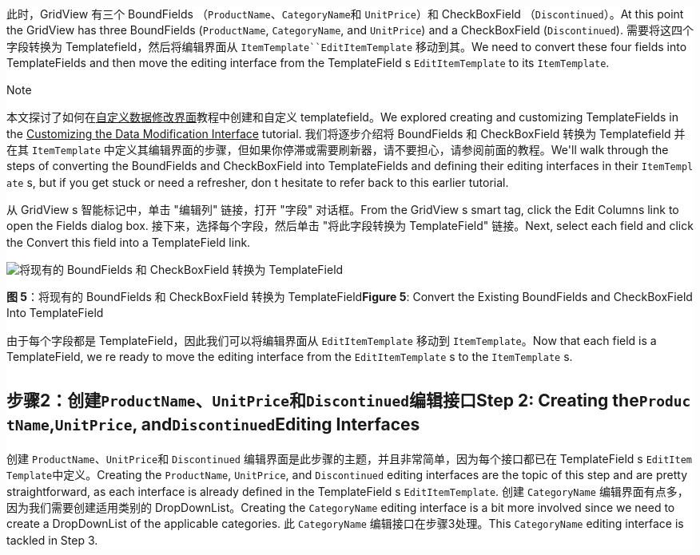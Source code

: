 <span data-ttu-id="f4f77-161">此时，GridView 有三个 BoundFields （`ProductName`、`CategoryName`和 `UnitPrice`）和 CheckBoxField （`Discontinued`）。</span><span class="sxs-lookup"><span data-stu-id="f4f77-161">At this point the GridView has three BoundFields (`ProductName`, `CategoryName`, and `UnitPrice`) and a CheckBoxField (`Discontinued`).</span></span> <span data-ttu-id="f4f77-162">需要将这四个字段转换为 Templatefield，然后将编辑界面从 `ItemTemplate``EditItemTemplate` 移动到其。</span><span class="sxs-lookup"><span data-stu-id="f4f77-162">We need to convert these four fields into TemplateFields and then move the editing interface from the TemplateField s `EditItemTemplate` to its `ItemTemplate`.</span></span>

> [!NOTE]
> <span data-ttu-id="f4f77-163">本文探讨了如何在[自定义数据修改界面](../editing-inserting-and-deleting-data/customizing-the-data-modification-interface-cs.md)教程中创建和自定义 templatefield。</span><span class="sxs-lookup"><span data-stu-id="f4f77-163">We explored creating and customizing TemplateFields in the [Customizing the Data Modification Interface](../editing-inserting-and-deleting-data/customizing-the-data-modification-interface-cs.md) tutorial.</span></span> <span data-ttu-id="f4f77-164">我们将逐步介绍将 BoundFields 和 CheckBoxField 转换为 Templatefield 并在其 `ItemTemplate` 中定义其编辑界面的步骤，但如果你停滞或需要刷新器，请不要担心，请参阅前面的教程。</span><span class="sxs-lookup"><span data-stu-id="f4f77-164">We'll walk through the steps of converting the BoundFields and CheckBoxField into TemplateFields and defining their editing interfaces in their `ItemTemplate` s, but if you get stuck or need a refresher, don t hesitate to refer back to this earlier tutorial.</span></span>

<span data-ttu-id="f4f77-165">从 GridView s 智能标记中，单击 "编辑列" 链接，打开 "字段" 对话框。</span><span class="sxs-lookup"><span data-stu-id="f4f77-165">From the GridView s smart tag, click the Edit Columns link to open the Fields dialog box.</span></span> <span data-ttu-id="f4f77-166">接下来，选择每个字段，然后单击 "将此字段转换为 TemplateField" 链接。</span><span class="sxs-lookup"><span data-stu-id="f4f77-166">Next, select each field and click the Convert this field into a TemplateField link.</span></span>

![将现有的 BoundFields 和 CheckBoxField 转换为 TemplateField](batch-updating-cs/_static/image5.gif)

<span data-ttu-id="f4f77-168">**图 5**：将现有的 BoundFields 和 CheckBoxField 转换为 TemplateField</span><span class="sxs-lookup"><span data-stu-id="f4f77-168">**Figure 5**: Convert the Existing BoundFields and CheckBoxField Into TemplateField</span></span>

<span data-ttu-id="f4f77-169">由于每个字段都是 TemplateField，因此我们可以将编辑界面从 `EditItemTemplate` 移动到 `ItemTemplate`。</span><span class="sxs-lookup"><span data-stu-id="f4f77-169">Now that each field is a TemplateField, we re ready to move the editing interface from the `EditItemTemplate` s to the `ItemTemplate` s.</span></span>

## <a name="step-2-creating-theproductnameunitprice-anddiscontinuedediting-interfaces"></a><span data-ttu-id="f4f77-170">步骤2：创建`ProductName`、`UnitPrice`和`Discontinued`编辑接口</span><span class="sxs-lookup"><span data-stu-id="f4f77-170">Step 2: Creating the`ProductName`,`UnitPrice`, and`Discontinued`Editing Interfaces</span></span>

<span data-ttu-id="f4f77-171">创建 `ProductName`、`UnitPrice`和 `Discontinued` 编辑界面是此步骤的主题，并且非常简单，因为每个接口都已在 TemplateField s `EditItemTemplate`中定义。</span><span class="sxs-lookup"><span data-stu-id="f4f77-171">Creating the `ProductName`, `UnitPrice`, and `Discontinued` editing interfaces are the topic of this step and are pretty straightforward, as each interface is already defined in the TemplateField s `EditItemTemplate`.</span></span> <span data-ttu-id="f4f77-172">创建 `CategoryName` 编辑界面有点多，因为我们需要创建适用类别的 DropDownList。</span><span class="sxs-lookup"><span data-stu-id="f4f77-172">Creating the `CategoryName` editing interface is a bit more involved since we need to create a DropDownList of the applicable categories.</span></span> <span data-ttu-id="f4f77-173">此 `CategoryName` 编辑接口在步骤3处理。</span><span class="sxs-lookup"><span data-stu-id="f4f77-173">This `CategoryName` editing interface is tackled in Step 3.</span></span>
